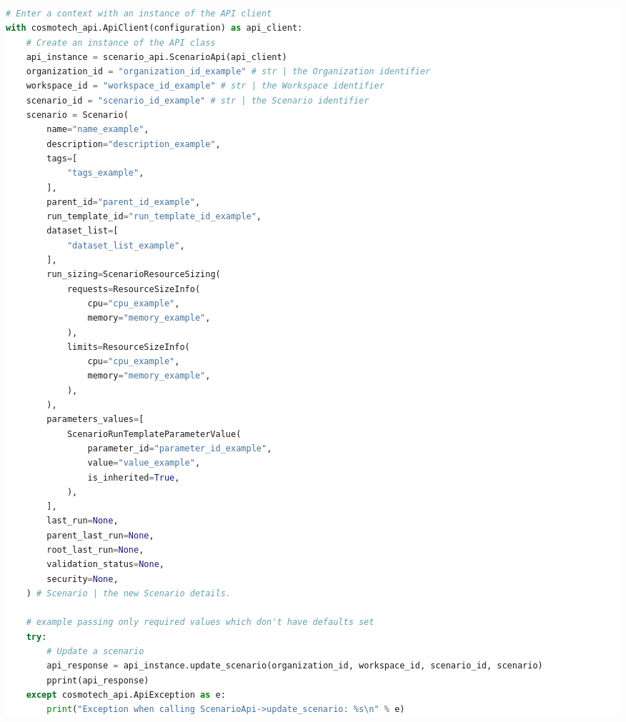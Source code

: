 ```python
# Enter a context with an instance of the API client
with cosmotech_api.ApiClient(configuration) as api_client:
    # Create an instance of the API class
    api_instance = scenario_api.ScenarioApi(api_client)
    organization_id = "organization_id_example" # str | the Organization identifier
    workspace_id = "workspace_id_example" # str | the Workspace identifier
    scenario_id = "scenario_id_example" # str | the Scenario identifier
    scenario = Scenario(
        name="name_example",
        description="description_example",
        tags=[
            "tags_example",
        ],
        parent_id="parent_id_example",
        run_template_id="run_template_id_example",
        dataset_list=[
            "dataset_list_example",
        ],
        run_sizing=ScenarioResourceSizing(
            requests=ResourceSizeInfo(
                cpu="cpu_example",
                memory="memory_example",
            ),
            limits=ResourceSizeInfo(
                cpu="cpu_example",
                memory="memory_example",
            ),
        ),
        parameters_values=[
            ScenarioRunTemplateParameterValue(
                parameter_id="parameter_id_example",
                value="value_example",
                is_inherited=True,
            ),
        ],
        last_run=None,
        parent_last_run=None,
        root_last_run=None,
        validation_status=None,
        security=None,
    ) # Scenario | the new Scenario details.

    # example passing only required values which don't have defaults set
    try:
        # Update a scenario
        api_response = api_instance.update_scenario(organization_id, workspace_id, scenario_id, scenario)
        pprint(api_response)
    except cosmotech_api.ApiException as e:
        print("Exception when calling ScenarioApi->update_scenario: %s\n" % e)
```
